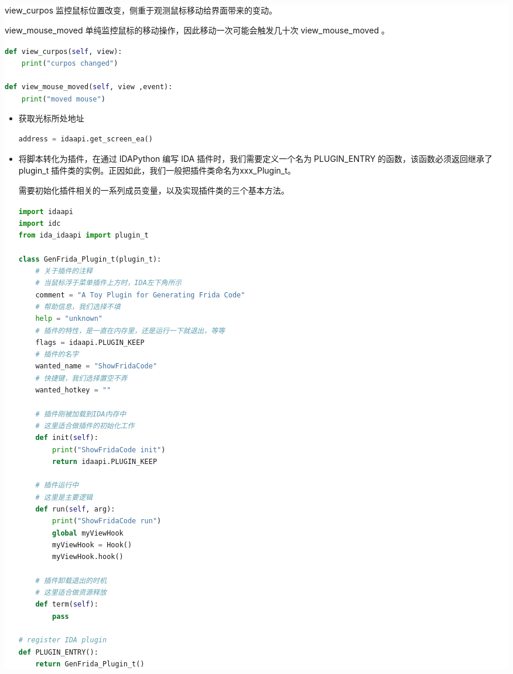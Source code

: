   view_curpos 监控鼠标位置改变，侧重于观测鼠标移动给界面带来的变动。

  view_mouse_moved 单纯监控鼠标的移动操作，因此移动一次可能会触发几十次 view_mouse_moved 。

  ```python
  def view_curpos(self, view):
      print("curpos changed")
  
  def view_mouse_moved(self, view ,event):
      print("moved mouse")
  ```

- 获取光标所处地址

  ```python
  address = idaapi.get_screen_ea()
  ```

- 将脚本转化为插件，在通过 IDAPython 编写 IDA 插件时，我们需要定义一个名为 PLUGIN_ENTRY 的函数，该函数必须返回继承了 plugin_t 插件类的实例。正因如此，我们一般把插件类命名为xxx_Plugin_t。

  需要初始化插件相关的一系列成员变量，以及实现插件类的三个基本方法。

  ```python
  import idaapi
  import idc
  from ida_idaapi import plugin_t
  
  class GenFrida_Plugin_t(plugin_t):
      # 关于插件的注释
      # 当鼠标浮于菜单插件上方时，IDA左下角所示
      comment = "A Toy Plugin for Generating Frida Code"
      # 帮助信息，我们选择不填
      help = "unknown"
      # 插件的特性，是一直在内存里，还是运行一下就退出，等等
      flags = idaapi.PLUGIN_KEEP
      # 插件的名字
      wanted_name = "ShowFridaCode"
      # 快捷键，我们选择置空不弄
      wanted_hotkey = ""
  
      # 插件刚被加载到IDA内存中
      # 这里适合做插件的初始化工作
      def init(self):
          print("ShowFridaCode init")
          return idaapi.PLUGIN_KEEP
  
      # 插件运行中
      # 这里是主要逻辑
      def run(self, arg):
          print("ShowFridaCode run")
          global myViewHook
          myViewHook = Hook()
          myViewHook.hook()
  
      # 插件卸载退出的时机
      # 这里适合做资源释放
      def term(self):
          pass
  
  # register IDA plugin
  def PLUGIN_ENTRY():
      return GenFrida_Plugin_t()
  ```

